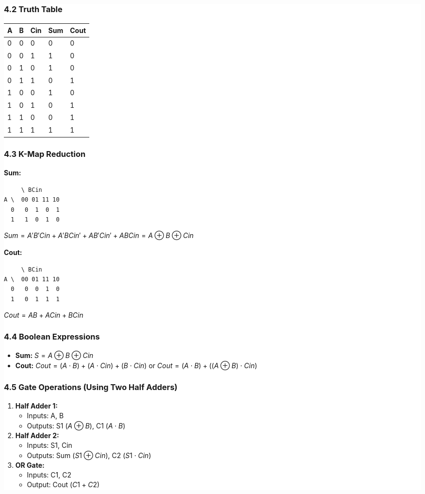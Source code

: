 ### 4.2 Truth Table

| A | B | Cin | Sum | Cout |
|---|---|-----|-----|------|
| 0 | 0 |  0  |  0  |  0   |
| 0 | 0 |  1  |  1  |  0   |
| 0 | 1 |  0  |  1  |  0   |
| 0 | 1 |  1  |  0  |  1   |
| 1 | 0 |  0  |  1  |  0   |
| 1 | 0 |  1  |  0  |  1   |
| 1 | 1 |  0  |  0  |  1   |
| 1 | 1 |  1  |  1  |  1   |

### 4.3 K-Map Reduction

**Sum:**

```
     \ BCin
A \  00 01 11 10
  0   0  1  0  1
  1   1  0  1  0
```

$Sum = A'B'Cin + A'BCin' + AB'Cin' + ABCin = A \oplus B \oplus Cin$

**Cout:**

```
     \ BCin
A \  00 01 11 10
  0   0  0  1  0
  1   0  1  1  1
```

$Cout = AB + ACin + BCin$

### 4.4 Boolean Expressions

- **Sum:** $S = A \oplus B \oplus Cin$
- **Cout:** $Cout = (A \cdot B) + (A \cdot Cin) + (B \cdot Cin)$  or  $Cout = (A \cdot B) + ((A \oplus B) \cdot Cin)$

### 4.5 Gate Operations (Using Two Half Adders)

1.  **Half Adder 1:**
    -   Inputs: A, B
    -   Outputs: S1 ($A \oplus B$), C1 ($A \cdot B$)
2.  **Half Adder 2:**
    -   Inputs: S1, Cin
    -   Outputs: Sum ($S1 \oplus Cin$), C2 ($S1 \cdot Cin$)
3.  **OR Gate:**
    -   Inputs: C1, C2
    -   Output: Cout ($C1 + C2$)
